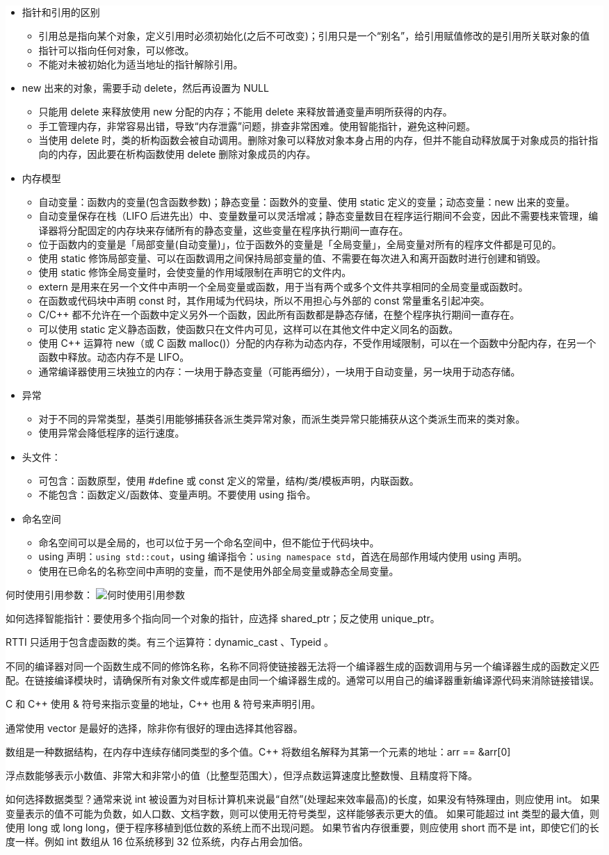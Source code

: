 - 指针和引用的区别
  - 引用总是指向某个对象，定义引用时必须初始化(之后不可改变)；引用只是一个“别名”，给引用赋值修改的是引用所关联对象的值
  - 指针可以指向任何对象，可以修改。
  - 不能对未被初始化为适当地址的指针解除引用。

- new 出来的对象，需要手动 delete，然后再设置为 NULL
  - 只能用 delete 来释放使用 new 分配的内存；不能用 delete 来释放普通变量声明所获得的内存。
  - 手工管理内存，非常容易出错，导致“内存泄露”问题，排查非常困难。使用智能指针，避免这种问题。
  - 当使用 delete 时，类的析构函数会被自动调用。删除对象可以释放对象本身占用的内存，但并不能自动释放属于对象成员的指针指向的内存，因此要在析构函数使用 delete 删除对象成员的内存。

- 内存模型
  - 自动变量：函数内的变量(包含函数参数)；静态变量：函数外的变量、使用 static 定义的变量；动态变量：new 出来的变量。
  - 自动变量保存在栈（LIFO 后进先出）中、变量数量可以灵活增减；静态变量数目在程序运行期间不会变，因此不需要栈来管理，编译器将分配固定的内存块来存储所有的静态变量，这些变量在程序执行期间一直存在。
  - 位于函数内的变量是「局部变量(自动变量)」，位于函数外的变量是「全局变量」，全局变量对所有的程序文件都是可见的。
  - 使用 static 修饰局部变量、可以在函数调用之间保持局部变量的值、不需要在每次进入和离开函数时进行创建和销毁。
  - 使用 static 修饰全局变量时，会使变量的作用域限制在声明它的文件内。
  - extern 是用来在另一个文件中声明一个全局变量或函数，用于当有两个或多个文件共享相同的全局变量或函数时。
  - 在函数或代码块中声明 const 时，其作用域为代码块，所以不用担心与外部的 const 常量重名引起冲突。
  - C/C++ 都不允许在一个函数中定义另外一个函数，因此所有函数都是静态存储，在整个程序执行期间一直存在。
  - 可以使用 static 定义静态函数，使函数只在文件内可见，这样可以在其他文件中定义同名的函数。
  - 使用 C++ 运算符 new（或 C 函数 malloc()）分配的内存称为动态内存，不受作用域限制，可以在一个函数中分配内存，在另一个函数中释放。动态内存不是 LIFO。
  - 通常编译器使用三块独立的内存：一块用于静态变量（可能再细分），一块用于自动变量，另一块用于动态存储。

- 异常
  - 对于不同的异常类型，基类引用能够捕获各派生类异常对象，而派生类异常只能捕获从这个类派生而来的类对象。
  - 使用异常会降低程序的运行速度。

- 头文件：
  - 可包含：函数原型，使用 #define 或 const 定义的常量，结构/类/模板声明，内联函数。
  - 不能包含：函数定义/函数体、变量声明。不要使用 using 指令。

- 命名空间
  - 命名空间可以是全局的，也可以位于另一个命名空间中，但不能位于代码块中。
  - using 声明：`using std::cout`，using 编译指令：`using namespace std`，首选在局部作用域内使用 using 声明。
  - 使用在已命名的名称空间中声明的变量，而不是使用外部全局变量或静态全局变量。

何时使用引用参数：
![何时使用引用参数](https://zos.alipayobjects.com/rmsportal/CpddxowZkhtkSoOVasEN.jpg)

如何选择智能指针：要使用多个指向同一个对象的指针，应选择 shared_ptr；反之使用 unique_ptr。

RTTI 只适用于包含虚函数的类。有三个运算符：dynamic_cast 、Typeid 。

不同的编译器对同一个函数生成不同的修饰名称，名称不同将使链接器无法将一个编译器生成的函数调用与另一个编译器生成的函数定义匹配。在链接编译模块时，请确保所有对象文件或库都是由同一个编译器生成的。通常可以用自己的编译器重新编译源代码来消除链接错误。

C 和 C++ 使用 & 符号来指示变量的地址，C++ 也用 & 符号来声明引用。

通常使用 vector 是最好的选择，除非你有很好的理由选择其他容器。

数组是一种数据结构，在内存中连续存储同类型的多个值。C++ 将数组名解释为其第一个元素的地址：arr == &arr[0]

浮点数能够表示小数值、非常大和非常小的值（比整型范围大），但浮点数运算速度比整数慢、且精度将下降。

如何选择数据类型？通常来说 int 被设置为对目标计算机来说最“自然”(处理起来效率最高)的长度，如果没有特殊理由，则应使用 int。
如果变量表示的值不可能为负数，如人口数、文档字数，则可以使用无符号类型，这样能够表示更大的值。
如果可能超过 int 类型的最大值，则使用 long 或 long long，便于程序移植到低位数的系统上而不出现问题。
如果节省内存很重要，则应使用 short 而不是 int，即使它们的长度一样。例如 int 数组从 16 位系统移到 32 位系统，内存占用会加倍。
